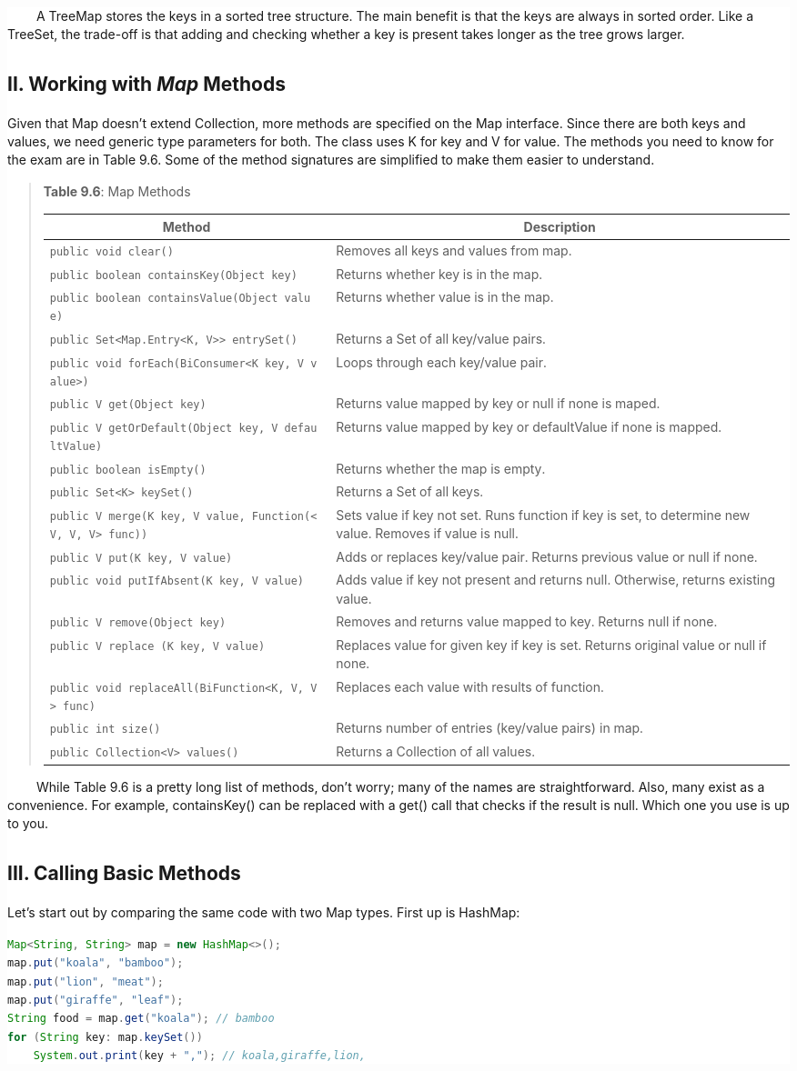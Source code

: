 &emsp;&emsp;
A TreeMap stores the keys in a sorted tree structure. The main benefit is that the keys are
always in sorted order. Like a TreeSet, the trade-off is that adding and checking whether a
key is present takes longer as the tree grows larger.

## II. Working with *Map* Methods
Given that Map doesn’t extend Collection, more methods are specified on the Map interface.
Since there are both keys and values, we need generic type parameters for both. The class
uses K for key and V for value. The methods you need to know for the exam are in Table 9.6.
Some of the method signatures are simplified to make them easier to understand.

> **Table 9.6**: Map Methods
> 
> | Method                                                  |Description|
> |---------------------------------------------------------|-----------|
> | `public void clear()`                                   |Removes all keys and values from map.|
> | `public boolean containsKey(Object key)`                |Returns whether key is in the map.|
> | `public boolean containsValue(Object value)`            |Returns whether value is in the map.|
> | `public Set<Map.Entry<K, V>> entrySet()`                |Returns a Set of all key/value pairs.|
> | `public void forEach(BiConsumer<K key, V value>)`       |Loops through each key/value pair.|
> | `public V get(Object key)`                              |Returns value mapped by key or null if none is maped.|
> | `public V getOrDefault(Object key, V defaultValue)`     |Returns value mapped by key or defaultValue if none is mapped.|
> | `public boolean isEmpty()`                              |Returns whether the map is empty.|
> | `public Set<K> keySet()`                                |Returns a Set of all keys.|
> | `public V merge(K key, V value, Function(<V, V, V> func))` |Sets value if key not set. Runs function if key is set, to determine new value. Removes if value is null.|
> | `public V put(K key, V value)`                          |Adds or replaces key/value pair. Returns previous value or null if none.|
> |`public void putIfAbsent(K key, V value)`                |Adds value if key not present and returns null. Otherwise, returns existing value.|
> |`public V remove(Object key)`                            |Removes and returns value mapped to key. Returns null if none.|
> |`public V replace (K key, V value)`                      |Replaces value for given key if key is set. Returns original value or null if none.|
> |`public void replaceAll(BiFunction<K, V, V> func)`       |Replaces each value with results of function.|
> |`public int size()`                                      |Returns number of entries (key/value pairs) in map.|
> |`public Collection<V> values()`                          |Returns a Collection of all values.|

&emsp;&emsp;
While Table 9.6 is a pretty long list of methods, don’t worry; many of the names are
straightforward. Also, many exist as a convenience. For example, containsKey() can be
replaced with a get() call that checks if the result is null. Which one you use is up to you.

## III. Calling Basic Methods
Let’s start out by comparing the same code with two Map types. First up is HashMap:

```java
Map<String, String> map = new HashMap<>();
map.put("koala", "bamboo");
map.put("lion", "meat");
map.put("giraffe", "leaf");
String food = map.get("koala"); // bamboo
for (String key: map.keySet())
    System.out.print(key + ","); // koala,giraffe,lion,
```
